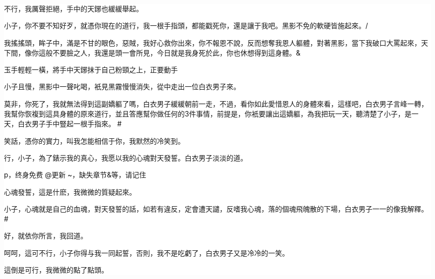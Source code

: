 不行，我厲聲拒絕，手中的天鋣也緩緩舉起。



小子，你不要不知好歹，就憑你現在的道行，我一根手指頭，都能戳死你，還是讓于我吧。黑影不免的軟硬皆施起來。/





我搖搖頭，眸子中，滿是不甘的眼色，惡賊，我好心救你出來，你不報恩不說，反而想奪我恩人軀體，對著黑影，當下我破口大罵起來，天下間，像你這般不要臉之人，我還是頭一會所見，今日就是我身死於此，你也休想得到這身體。&





玉手輕輕一橫，將手中天鋣抹于自己粉頸之上，正要動手





小子且慢，黑影中一聲叱喝，衹見黑霧慢慢消失，從中走出一位白衣男子來。





莫非，你死了，我就無法得到這副嬌軀了嗎，白衣男子緩緩朝前一走，不過，看你如此愛惜恩人的身體來看，這樣吧，白衣男子言峰一轉，我幫你恢複到這具身體的原來道行，並且答應幫你做任何的3件事情，前提是，你衹要讓出這嬌軀，為我把玩一天，聽清楚了小子，是一天，白衣男子手中豎起一根手指來。 #





笑話，憑你的實力，叫我怎能相信于你，我默然的冷笑到。







行，小子，為了錶示我的真心，我愿以我的心魂對天發誓。白衣男子淡淡的道。



p，终身免费 @更新 ~，缺失章节&等，请记住



心魂發誓，這是什麽，我微微的質疑起來。






小子，心魂就是自己的血魂，對天發誓的話，如若有違反，定會遭天譴，反嗜我心魂，落的個魂飛魄散的下場，白衣男子一一的像我解釋。 #





好，就依你所言，我回道。





呵呵，這可不行，小子你得与我一同起誓，否則，我不是吃虧了，白衣男子又是冷冷的一笑。





這倒是可行，我微微的點了點頭。
